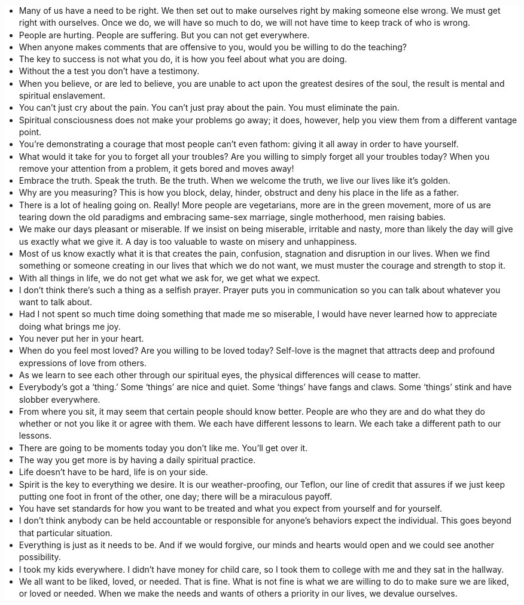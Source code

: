  - Many of us have a need to be right. We then set out to make ourselves right by making someone else wrong. We must get right with ourselves. Once we do, we will have so much to do, we will not have time to keep track of who is wrong.
 - People are hurting. People are suffering. But you can not get everywhere.
 - When anyone makes comments that are offensive to you, would you be willing to do the teaching?
 - The key to success is not what you do, it is how you feel about what you are doing.
 - Without the a test you don’t have a testimony.
 - When you believe, or are led to believe, you are unable to act upon the greatest desires of the soul, the result is mental and spiritual enslavement.
 - You can’t just cry about the pain. You can’t just pray about the pain. You must eliminate the pain.
 - Spiritual consciousness does not make your problems go away; it does, however, help you view them from a different vantage point.
 - You’re demonstrating a courage that most people can’t even fathom: giving it all away in order to have yourself.
 - What would it take for you to forget all your troubles? Are you willing to simply forget all your troubles today? When you remove your attention from a problem, it gets bored and moves away!
 - Embrace the truth. Speak the truth. Be the truth. When we welcome the truth, we live our lives like it’s golden.
 - Why are you measuring? This is how you block, delay, hinder, obstruct and deny his place in the life as a father.
 - There is a lot of healing going on. Really! More people are vegetarians, more are in the green movement, more of us are tearing down the old paradigms and embracing same-sex marriage, single motherhood, men raising babies.
 - We make our days pleasant or miserable. If we insist on being miserable, irritable and nasty, more than likely the day will give us exactly what we give it. A day is too valuable to waste on misery and unhappiness.
 - Most of us know exactly what it is that creates the pain, confusion, stagnation and disruption in our lives. When we find something or someone creating in our lives that which we do not want, we must muster the courage and strength to stop it.
 - With all things in life, we do not get what we ask for, we get what we expect.
 - I don’t think there’s such a thing as a selfish prayer. Prayer puts you in communication so you can talk about whatever you want to talk about.
 - Had I not spent so much time doing something that made me so miserable, I would have never learned how to appreciate doing what brings me joy.
 - You never put her in your heart.
 - When do you feel most loved? Are you willing to be loved today? Self-love is the magnet that attracts deep and profound expressions of love from others.
 - As we learn to see each other through our spiritual eyes, the physical differences will cease to matter.
 - Everybody’s got a ‘thing.’ Some ‘things’ are nice and quiet. Some ‘things’ have fangs and claws. Some ‘things’ stink and have slobber everywhere.
 - From where you sit, it may seem that certain people should know better. People are who they are and do what they do whether or not you like it or agree with them. We each have different lessons to learn. We each take a different path to our lessons.
 - There are going to be moments today you don’t like me. You’ll get over it.
 - The way you get more is by having a daily spiritual practice.
 - Life doesn’t have to be hard, life is on your side.
 - Spirit is the key to everything we desire. It is our weather-proofing, our Teflon, our line of credit that assures if we just keep putting one foot in front of the other, one day; there will be a miraculous payoff.
 - You have set standards for how you want to be treated and what you expect from yourself and for yourself.
 - I don’t think anybody can be held accountable or responsible for anyone’s behaviors expect the individual. This goes beyond that particular situation.
 - Everything is just as it needs to be. And if we would forgive, our minds and hearts would open and we could see another possibility.
 - I took my kids everywhere. I didn’t have money for child care, so I took them to college with me and they sat in the hallway.
 - We all want to be liked, loved, or needed. That is fine. What is not fine is what we are willing to do to make sure we are liked, or loved or needed. When we make the needs and wants of others a priority in our lives, we devalue ourselves.